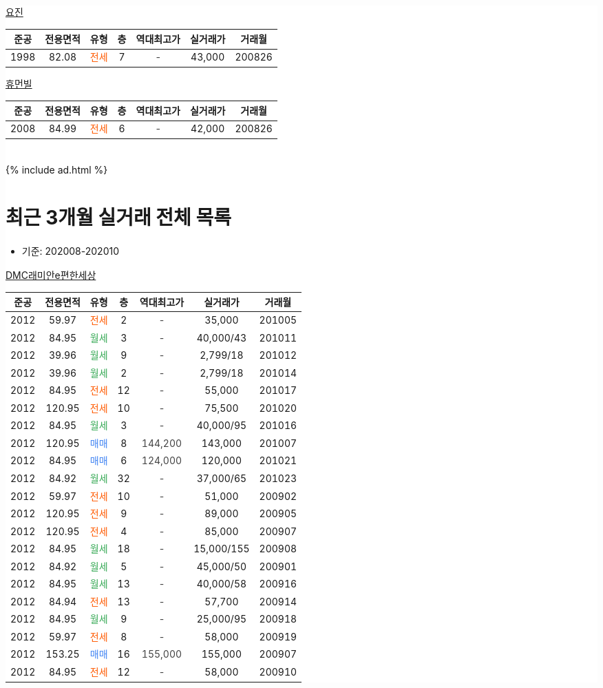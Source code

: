 [요진](https://search.naver.com/search.naver?query=%EC%84%9C%EC%9A%B8%ED%8A%B9%EB%B3%84%EC%8B%9C+%EC%84%9C%EB%8C%80%EB%AC%B8%EA%B5%AC+%EB%B6%81%EA%B0%80%EC%A2%8C%EB%8F%99+%EC%9A%94%EC%A7%84)

|준공|전용면적|유형|층|역대최고가|실거래가|거래월|
|:---:|:---:|:---:|:---:|:---:|:---:|:---:|
|1998|82.08|<span style="color:#ff5a00">전세</span>|7|<span style="color:#444444">-</span>|43,000|200826|

[휴먼빌](https://search.naver.com/search.naver?query=%EC%84%9C%EC%9A%B8%ED%8A%B9%EB%B3%84%EC%8B%9C+%EC%84%9C%EB%8C%80%EB%AC%B8%EA%B5%AC+%EB%B6%81%EA%B0%80%EC%A2%8C%EB%8F%99+%ED%9C%B4%EB%A8%BC%EB%B9%8C)

|준공|전용면적|유형|층|역대최고가|실거래가|거래월|
|:---:|:---:|:---:|:---:|:---:|:---:|:---:|
|2008|84.99|<span style="color:#ff5a00">전세</span>|6|<span style="color:#444444">-</span>|42,000|200826|


<br>
{% include ad.html %}
<br>

# 최근 3개월 실거래 전체 목록
* 기준: 202008-202010


[DMC래미안e편한세상](https://search.naver.com/search.naver?query=%EC%84%9C%EC%9A%B8%ED%8A%B9%EB%B3%84%EC%8B%9C+%EC%84%9C%EB%8C%80%EB%AC%B8%EA%B5%AC+%EB%B6%81%EA%B0%80%EC%A2%8C%EB%8F%99+DMC%EB%9E%98%EB%AF%B8%EC%95%88e%ED%8E%B8%ED%95%9C%EC%84%B8%EC%83%81)

|준공|전용면적|유형|층|역대최고가|실거래가|거래월|
|:---:|:---:|:---:|:---:|:---:|:---:|:---:|
|2012|59.97|<span style="color:#ff5a00">전세</span>|2|<span style="color:#444444">-</span>|35,000|201005|
|2012|84.95|<span style="color:#34a853">월세</span>|3|<span style="color:#444444">-</span>|40,000/43|201011|
|2012|39.96|<span style="color:#34a853">월세</span>|9|<span style="color:#444444">-</span>|2,799/18|201012|
|2012|39.96|<span style="color:#34a853">월세</span>|2|<span style="color:#444444">-</span>|2,799/18|201014|
|2012|84.95|<span style="color:#ff5a00">전세</span>|12|<span style="color:#444444">-</span>|55,000|201017|
|2012|120.95|<span style="color:#ff5a00">전세</span>|10|<span style="color:#444444">-</span>|75,500|201020|
|2012|84.95|<span style="color:#34a853">월세</span>|3|<span style="color:#444444">-</span>|40,000/95|201016|
|2012|120.95|<span style="color:#4285f3">매매</span>|8|<span style="color:#444444">144,200</span>|143,000|201007|
|2012|84.95|<span style="color:#4285f3">매매</span>|6|<span style="color:#444444">124,000</span>|120,000|201021|
|2012|84.92|<span style="color:#34a853">월세</span>|32|<span style="color:#444444">-</span>|37,000/65|201023|
|2012|59.97|<span style="color:#ff5a00">전세</span>|10|<span style="color:#444444">-</span>|51,000|200902|
|2012|120.95|<span style="color:#ff5a00">전세</span>|9|<span style="color:#444444">-</span>|89,000|200905|
|2012|120.95|<span style="color:#ff5a00">전세</span>|4|<span style="color:#444444">-</span>|85,000|200907|
|2012|84.95|<span style="color:#34a853">월세</span>|18|<span style="color:#444444">-</span>|15,000/155|200908|
|2012|84.92|<span style="color:#34a853">월세</span>|5|<span style="color:#444444">-</span>|45,000/50|200901|
|2012|84.95|<span style="color:#34a853">월세</span>|13|<span style="color:#444444">-</span>|40,000/58|200916|
|2012|84.94|<span style="color:#ff5a00">전세</span>|13|<span style="color:#444444">-</span>|57,700|200914|
|2012|84.95|<span style="color:#34a853">월세</span>|9|<span style="color:#444444">-</span>|25,000/95|200918|
|2012|59.97|<span style="color:#ff5a00">전세</span>|8|<span style="color:#444444">-</span>|58,000|200919|
|2012|153.25|<span style="color:#4285f3">매매</span>|16|<span style="color:#444444">155,000</span>|155,000|200907|
|2012|84.95|<span style="color:#ff5a00">전세</span>|12|<span style="color:#444444">-</span>|58,000|200910|